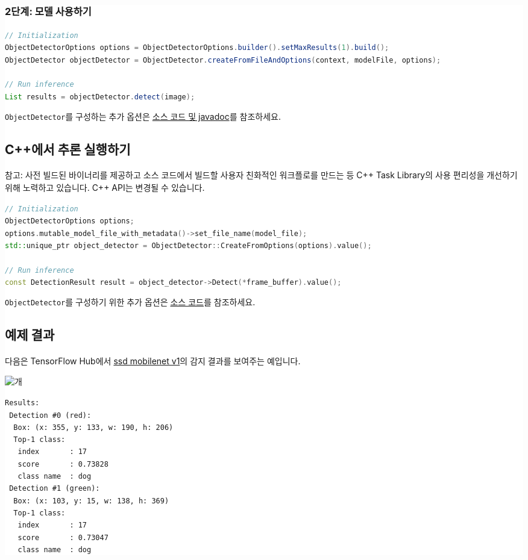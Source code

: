 ### 2단계: 모델 사용하기

```java
// Initialization
ObjectDetectorOptions options = ObjectDetectorOptions.builder().setMaxResults(1).build();
ObjectDetector objectDetector = ObjectDetector.createFromFileAndOptions(context, modelFile, options);

// Run inference
List results = objectDetector.detect(image);
```

`ObjectDetector`를 구성하는 추가 옵션은 [소스 코드 및 javadoc](https://github.com/tensorflow/tflite-support/blob/master/tensorflow_lite_support/java/src/java/org/tensorflow/lite/task/vision/detector/ObjectDetector.java)를 참조하세요.

## C++에서 추론 실행하기

참고: 사전 빌드된 바이너리를 제공하고 소스 코드에서 빌드할 사용자 친화적인 워크플로를 만드는 등 C++ Task Library의 사용 편리성을 개선하기 위해 노력하고 있습니다. C++ API는 변경될 수 있습니다.

```c++
// Initialization
ObjectDetectorOptions options;
options.mutable_model_file_with_metadata()->set_file_name(model_file);
std::unique_ptr object_detector = ObjectDetector::CreateFromOptions(options).value();

// Run inference
const DetectionResult result = object_detector->Detect(*frame_buffer).value();
```

`ObjectDetector`를 구성하기 위한 추가 옵션은 [소스 코드](https://github.com/tensorflow/tflite-support/blob/master/tensorflow_lite_support/cc/task/vision/object_detector.h)를 참조하세요.

## 예제 결과

다음은 TensorFlow Hub에서 [ssd mobilenet v1](https://tfhub.dev/tensorflow/lite-model/ssd_mobilenet_v1/1/metadata/1)의 감지 결과를 보여주는 예입니다.

<img src="images/dogs.jpg" alt="개" width="50%">

```
Results:
 Detection #0 (red):
  Box: (x: 355, y: 133, w: 190, h: 206)
  Top-1 class:
   index       : 17
   score       : 0.73828
   class name  : dog
 Detection #1 (green):
  Box: (x: 103, y: 15, w: 138, h: 369)
  Top-1 class:
   index       : 17
   score       : 0.73047
   class name  : dog
```
